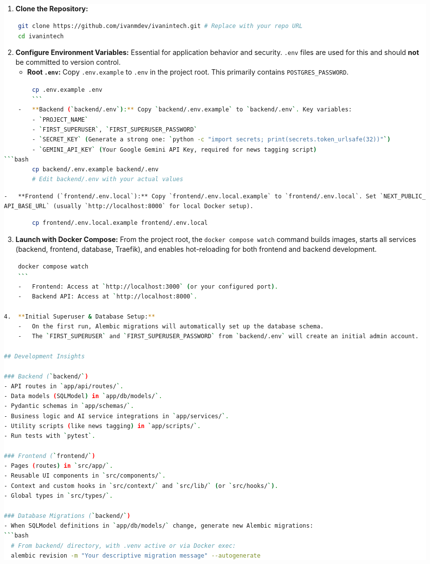 1.  **Clone the Repository:**
```bash
    git clone https://github.com/ivanmdev/ivanintech.git # Replace with your repo URL
    cd ivanintech
```

2.  **Configure Environment Variables:**
    Essential for application behavior and security. `.env` files are used for this and should **not** be committed to version control.
    -   **Root `.env`:** Copy `.env.example` to `.env` in the project root. This primarily contains `POSTGRES_PASSWORD`.
```bash
        cp .env.example .env
        ```
    -   **Backend (`backend/.env`):** Copy `backend/.env.example` to `backend/.env`. Key variables:
        - `PROJECT_NAME`
        - `FIRST_SUPERUSER`, `FIRST_SUPERUSER_PASSWORD`
        - `SECRET_KEY` (Generate a strong one: `python -c "import secrets; print(secrets.token_urlsafe(32))"`)
        - `GEMINI_API_KEY` (Your Google Gemini API Key, required for news tagging script)
```bash
        cp backend/.env.example backend/.env
        # Edit backend/.env with your actual values
```
    -   **Frontend (`frontend/.env.local`):** Copy `frontend/.env.local.example` to `frontend/.env.local`. Set `NEXT_PUBLIC_API_BASE_URL` (usually `http://localhost:8000` for local Docker setup).
```bash
        cp frontend/.env.local.example frontend/.env.local
```

3.  **Launch with Docker Compose:**
    From the project root, the `docker compose watch` command builds images, starts all services (backend, frontend, database, Traefik), and enables hot-reloading for both frontend and backend development.
```bash
    docker compose watch
    ```
    -   Frontend: Access at `http://localhost:3000` (or your configured port).
    -   Backend API: Access at `http://localhost:8000`.

4.  **Initial Superuser & Database Setup:**
    -   On the first run, Alembic migrations will automatically set up the database schema.
    -   The `FIRST_SUPERUSER` and `FIRST_SUPERUSER_PASSWORD` from `backend/.env` will create an initial admin account.

## Development Insights

### Backend (`backend/`)
- API routes in `app/api/routes/`.
- Data models (SQLModel) in `app/db/models/`.
- Pydantic schemas in `app/schemas/`.
- Business logic and AI service integrations in `app/services/`.
- Utility scripts (like news tagging) in `app/scripts/`.
- Run tests with `pytest`.

### Frontend (`frontend/`)
- Pages (routes) in `src/app/`.
- Reusable UI components in `src/components/`.
- Context and custom hooks in `src/context/` and `src/lib/` (or `src/hooks/`).
- Global types in `src/types/`.

### Database Migrations (`backend/`)
- When SQLModel definitions in `app/db/models/` change, generate new Alembic migrations:
```bash
  # From backend/ directory, with .venv active or via Docker exec:
  alembic revision -m "Your descriptive migration message" --autogenerate
```